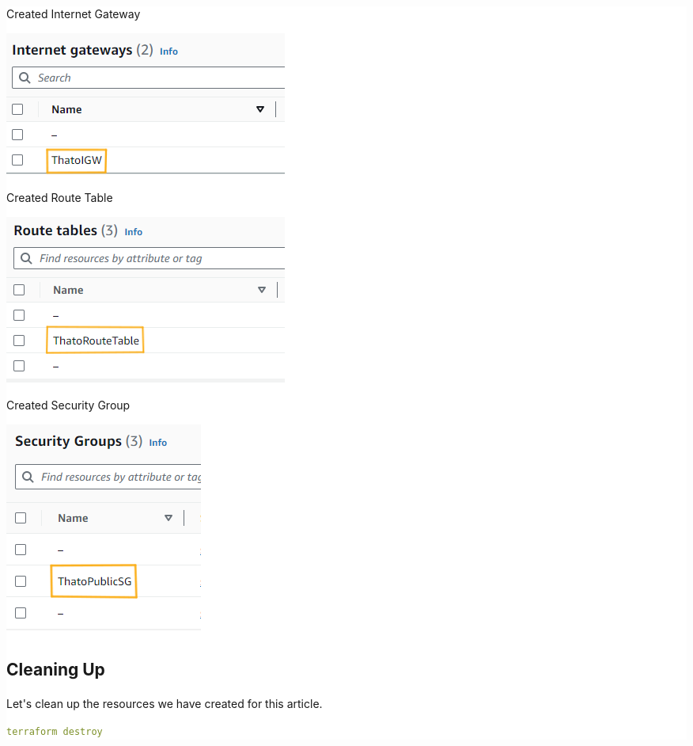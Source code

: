 Created Internet Gateway

![Created Internet Gateway](./assets/images/created-internet-gateway.png)

Created Route Table

![Created Route Table](./assets/images/created-route-table.png)

Created Security Group

![Created Security Group](./assets/images/created-security-group.png)

## Cleaning Up

Let's clean up the resources we have created for this article.

```YAML
terraform destroy
```

